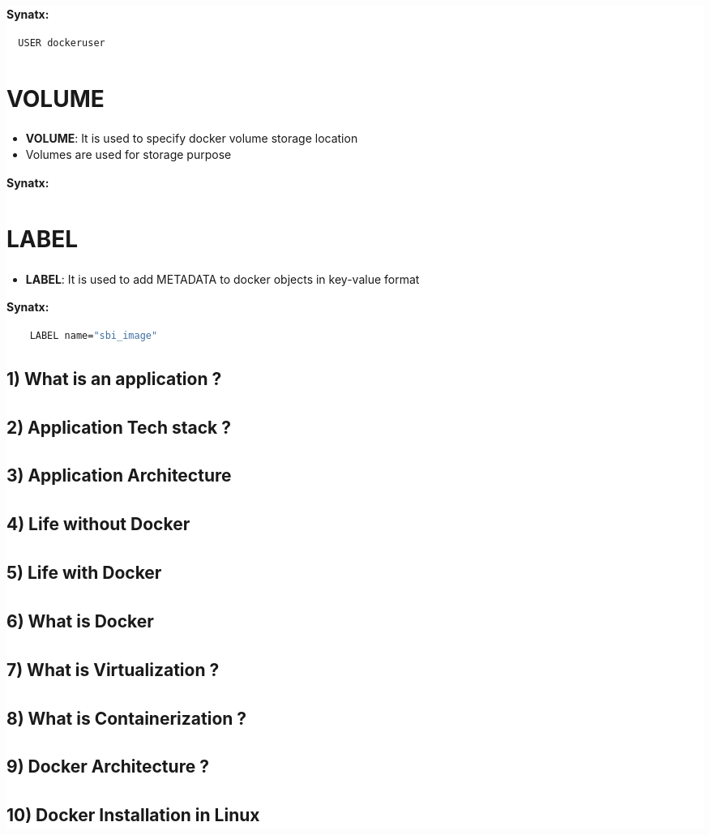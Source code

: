 **Synatx:**

```bash
  USER dockeruser
```

# VOLUME

- **VOLUME**: It is used to specify docker volume storage location
- Volumes are used for storage purpose

**Synatx:**

```bash

```

# LABEL

- **LABEL**: It is used to add METADATA to docker objects in key-value format

**Synatx:**

```bash
    LABEL name="sbi_image"
```

## 1) What is an application ?

## 2) Application Tech stack ?

## 3) Application Architecture

## 4) Life without Docker

## 5) Life with Docker

## 6) What is Docker

## 7) What is Virtualization ?

## 8) What is Containerization ?

## 9) Docker Architecture ?

## 10) Docker Installation in Linux

